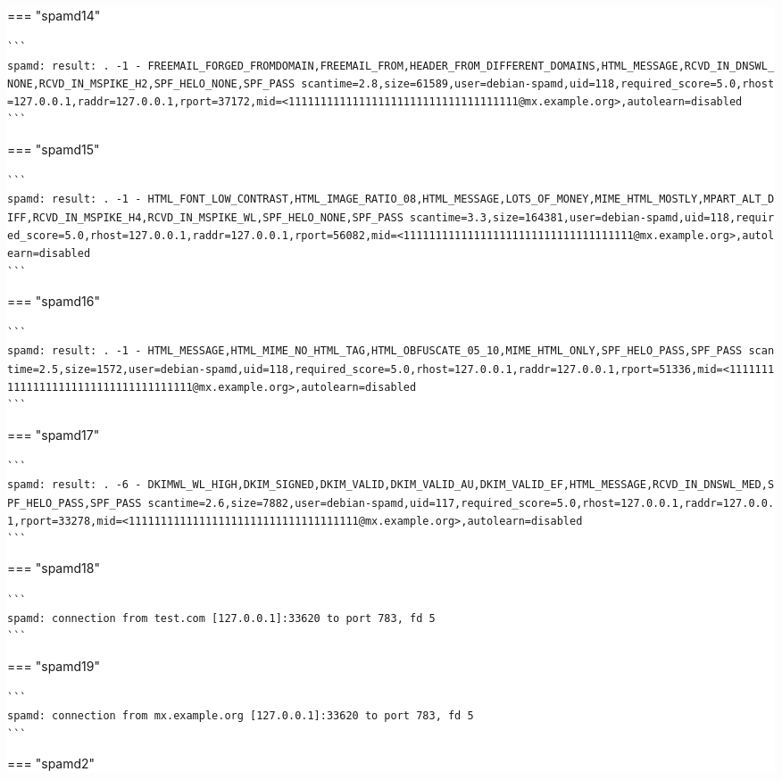 

=== "spamd14"

    ```
	spamd: result: . -1 - FREEMAIL_FORGED_FROMDOMAIN,FREEMAIL_FROM,HEADER_FROM_DIFFERENT_DOMAINS,HTML_MESSAGE,RCVD_IN_DNSWL_NONE,RCVD_IN_MSPIKE_H2,SPF_HELO_NONE,SPF_PASS scantime=2.8,size=61589,user=debian-spamd,uid=118,required_score=5.0,rhost=127.0.0.1,raddr=127.0.0.1,rport=37172,mid=<111111111111111111111111111111111111@mx.example.org>,autolearn=disabled
    ```



=== "spamd15"

    ```
	spamd: result: . -1 - HTML_FONT_LOW_CONTRAST,HTML_IMAGE_RATIO_08,HTML_MESSAGE,LOTS_OF_MONEY,MIME_HTML_MOSTLY,MPART_ALT_DIFF,RCVD_IN_MSPIKE_H4,RCVD_IN_MSPIKE_WL,SPF_HELO_NONE,SPF_PASS scantime=3.3,size=164381,user=debian-spamd,uid=118,required_score=5.0,rhost=127.0.0.1,raddr=127.0.0.1,rport=56082,mid=<111111111111111111111111111111111111@mx.example.org>,autolearn=disabled
    ```



=== "spamd16"

    ```
	spamd: result: . -1 - HTML_MESSAGE,HTML_MIME_NO_HTML_TAG,HTML_OBFUSCATE_05_10,MIME_HTML_ONLY,SPF_HELO_PASS,SPF_PASS scantime=2.5,size=1572,user=debian-spamd,uid=118,required_score=5.0,rhost=127.0.0.1,raddr=127.0.0.1,rport=51336,mid=<111111111111111111111111111111111111@mx.example.org>,autolearn=disabled
    ```



=== "spamd17"

    ```
	spamd: result: . -6 - DKIMWL_WL_HIGH,DKIM_SIGNED,DKIM_VALID,DKIM_VALID_AU,DKIM_VALID_EF,HTML_MESSAGE,RCVD_IN_DNSWL_MED,SPF_HELO_PASS,SPF_PASS scantime=2.6,size=7882,user=debian-spamd,uid=117,required_score=5.0,rhost=127.0.0.1,raddr=127.0.0.1,rport=33278,mid=<111111111111111111111111111111111111@mx.example.org>,autolearn=disabled
    ```



=== "spamd18"

    ```
	spamd: connection from test.com [127.0.0.1]:33620 to port 783, fd 5
    ```



=== "spamd19"

    ```
	spamd: connection from mx.example.org [127.0.0.1]:33620 to port 783, fd 5
    ```



=== "spamd2"
